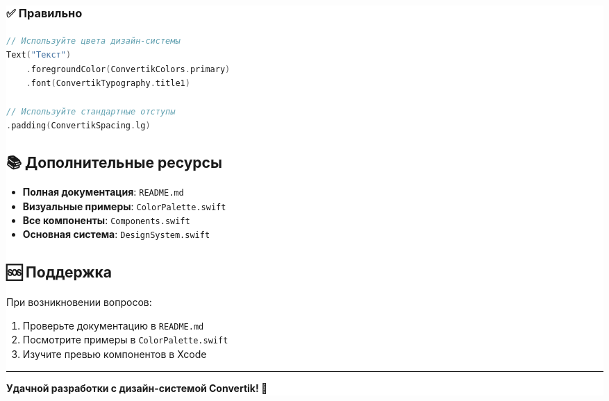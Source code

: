 ### ✅ Правильно
```swift
// Используйте цвета дизайн-системы
Text("Текст")
    .foregroundColor(ConvertikColors.primary)
    .font(ConvertikTypography.title1)

// Используйте стандартные отступы
.padding(ConvertikSpacing.lg)
```

## 📚 Дополнительные ресурсы

- **Полная документация**: `README.md`
- **Визуальные примеры**: `ColorPalette.swift`
- **Все компоненты**: `Components.swift`
- **Основная система**: `DesignSystem.swift`

## 🆘 Поддержка

При возникновении вопросов:
1. Проверьте документацию в `README.md`
2. Посмотрите примеры в `ColorPalette.swift`
3. Изучите превью компонентов в Xcode

---

**Удачной разработки с дизайн-системой Convertik! 🎉** 